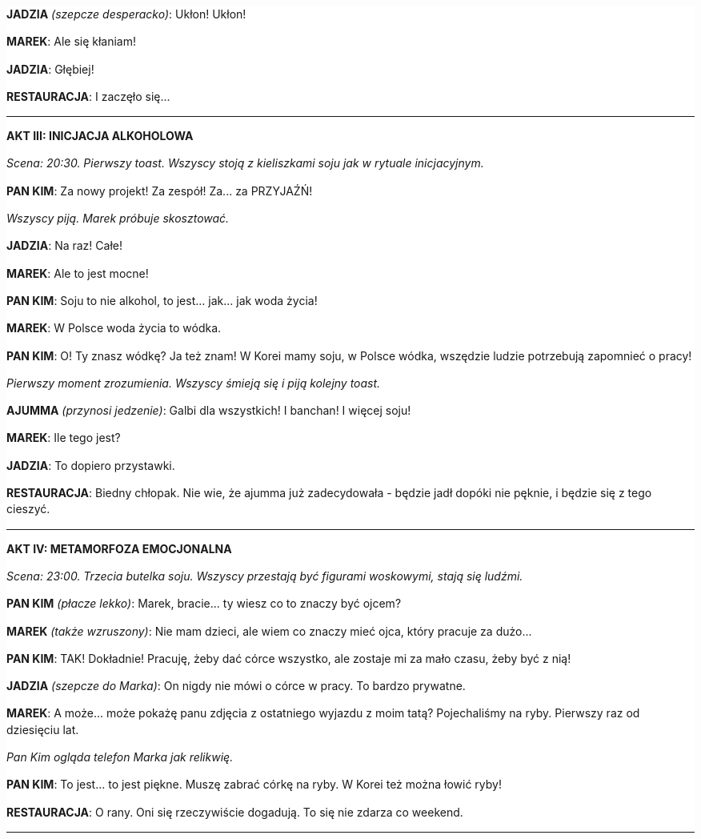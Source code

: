 **JADZIA** *(szepcze desperacko)*: Ukłon! Ukłon!

**MAREK**: Ale się kłaniam!

**JADZIA**: Głębiej!

**RESTAURACJA**: I zaczęło się...

---

**AKT III: INICJACJA ALKOHOLOWA**

*Scena: 20:30. Pierwszy toast. Wszyscy stoją z kieliszkami soju jak w rytuale inicjacyjnym.*

**PAN KIM**: Za nowy projekt! Za zespół! Za... za PRZYJAŹŃ!

*Wszyscy piją. Marek próbuje skosztować.*

**JADZIA**: Na raz! Całe!

**MAREK**: Ale to jest mocne!

**PAN KIM**: Soju to nie alkohol, to jest... jak... jak woda życia!

**MAREK**: W Polsce woda życia to wódka.

**PAN KIM**: O! Ty znasz wódkę? Ja też znam! W Korei mamy soju, w Polsce wódka, wszędzie ludzie potrzebują zapomnieć o pracy!

*Pierwszy moment zrozumienia. Wszyscy śmieją się i piją kolejny toast.*

**AJUMMA** *(przynosi jedzenie)*: Galbi dla wszystkich! I banchan! I więcej soju!

**MAREK**: Ile tego jest?

**JADZIA**: To dopiero przystawki.

**RESTAURACJA**: Biedny chłopak. Nie wie, że ajumma już zadecydowała - będzie jadł dopóki nie pęknie, i będzie się z tego cieszyć.

---

**AKT IV: METAMORFOZA EMOCJONALNA**

*Scena: 23:00. Trzecia butelka soju. Wszyscy przestają być figurami woskowymi, stają się ludźmi.*

**PAN KIM** *(płacze lekko)*: Marek, bracie... ty wiesz co to znaczy być ojcem?

**MAREK** *(także wzruszony)*: Nie mam dzieci, ale wiem co znaczy mieć ojca, który pracuje za dużo...

**PAN KIM**: TAK! Dokładnie! Pracuję, żeby dać córce wszystko, ale zostaje mi za mało czasu, żeby być z nią!

**JADZIA** *(szepcze do Marka)*: On nigdy nie mówi o córce w pracy. To bardzo prywatne.

**MAREK**: A może... może pokażę panu zdjęcia z ostatniego wyjazdu z moim tatą? Pojechaliśmy na ryby. Pierwszy raz od dziesięciu lat.

*Pan Kim ogląda telefon Marka jak relikwię.*

**PAN KIM**: To jest... to jest piękne. Muszę zabrać córkę na ryby. W Korei też można łowić ryby!

**RESTAURACJA**: O rany. Oni się rzeczywiście dogadują. To się nie zdarza co weekend.

---